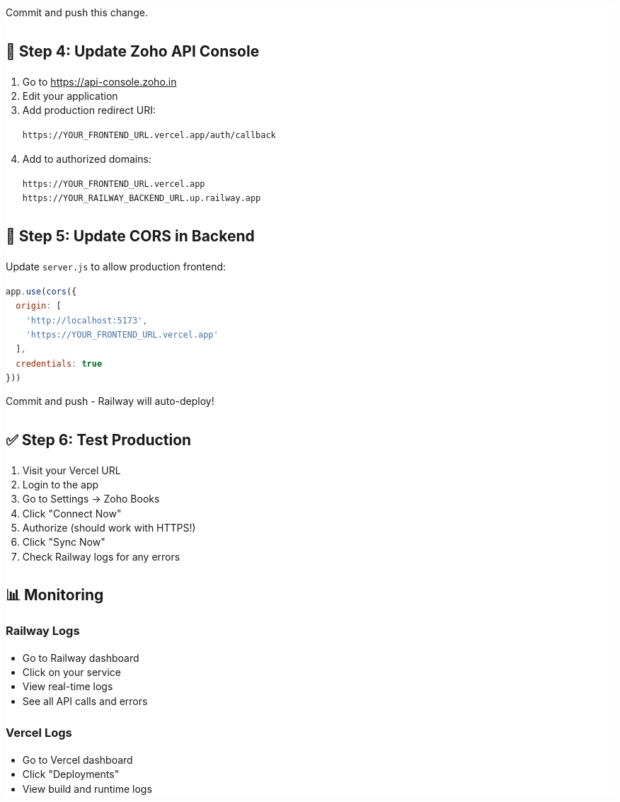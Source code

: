 Commit and push this change.

## 🔐 Step 4: Update Zoho API Console

1. Go to https://api-console.zoho.in
2. Edit your application
3. Add production redirect URI:
   ```
   https://YOUR_FRONTEND_URL.vercel.app/auth/callback
   ```
4. Add to authorized domains:
   ```
   https://YOUR_FRONTEND_URL.vercel.app
   https://YOUR_RAILWAY_BACKEND_URL.up.railway.app
   ```

## 🔄 Step 5: Update CORS in Backend

Update `server.js` to allow production frontend:

```javascript
app.use(cors({
  origin: [
    'http://localhost:5173',
    'https://YOUR_FRONTEND_URL.vercel.app'
  ],
  credentials: true
}))
```

Commit and push - Railway will auto-deploy!

## ✅ Step 6: Test Production

1. Visit your Vercel URL
2. Login to the app
3. Go to Settings → Zoho Books
4. Click "Connect Now"
5. Authorize (should work with HTTPS!)
6. Click "Sync Now"
7. Check Railway logs for any errors

## 📊 Monitoring

### Railway Logs
- Go to Railway dashboard
- Click on your service
- View real-time logs
- See all API calls and errors

### Vercel Logs
- Go to Vercel dashboard
- Click "Deployments"
- View build and runtime logs
